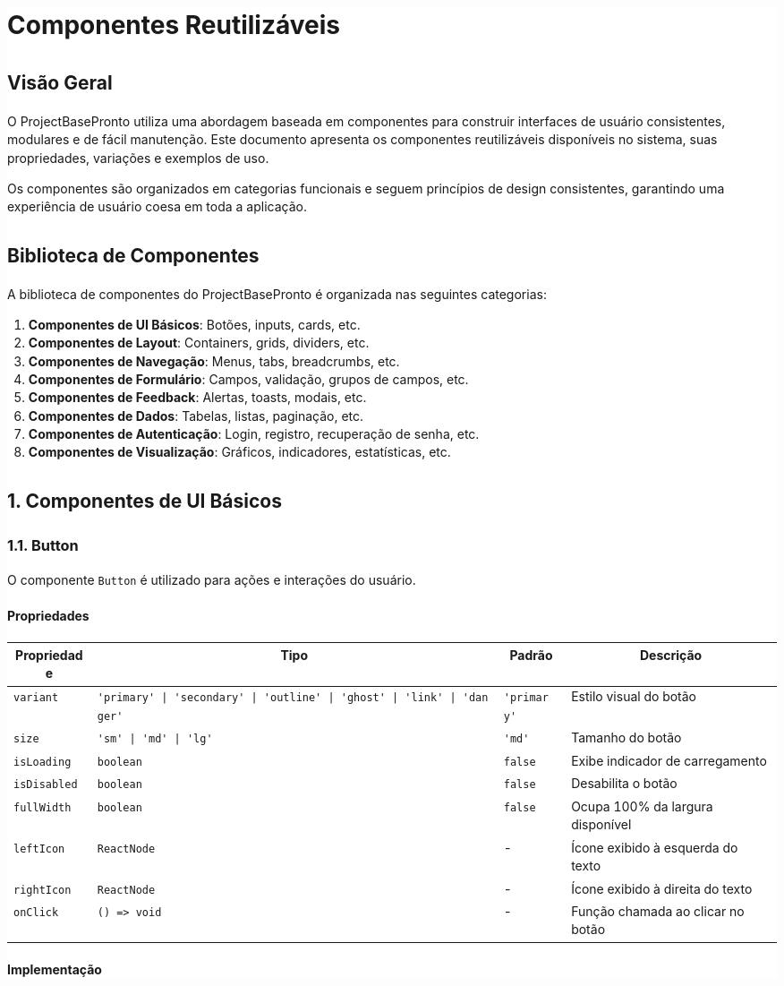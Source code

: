 # Componentes Reutilizáveis

## Visão Geral

O ProjectBasePronto utiliza uma abordagem baseada em componentes para construir interfaces de usuário consistentes, modulares e de fácil manutenção. Este documento apresenta os componentes reutilizáveis disponíveis no sistema, suas propriedades, variações e exemplos de uso.

Os componentes são organizados em categorias funcionais e seguem princípios de design consistentes, garantindo uma experiência de usuário coesa em toda a aplicação.

## Biblioteca de Componentes

A biblioteca de componentes do ProjectBasePronto é organizada nas seguintes categorias:

1. **Componentes de UI Básicos**: Botões, inputs, cards, etc.
2. **Componentes de Layout**: Containers, grids, dividers, etc.
3. **Componentes de Navegação**: Menus, tabs, breadcrumbs, etc.
4. **Componentes de Formulário**: Campos, validação, grupos de campos, etc.
5. **Componentes de Feedback**: Alertas, toasts, modais, etc.
6. **Componentes de Dados**: Tabelas, listas, paginação, etc.
7. **Componentes de Autenticação**: Login, registro, recuperação de senha, etc.
8. **Componentes de Visualização**: Gráficos, indicadores, estatísticas, etc.

## 1. Componentes de UI Básicos

### 1.1. Button

O componente `Button` é utilizado para ações e interações do usuário.

#### Propriedades

| Propriedade | Tipo | Padrão | Descrição |
|-------------|------|--------|-----------|
| `variant` | `'primary' \| 'secondary' \| 'outline' \| 'ghost' \| 'link' \| 'danger'` | `'primary'` | Estilo visual do botão |
| `size` | `'sm' \| 'md' \| 'lg'` | `'md'` | Tamanho do botão |
| `isLoading` | `boolean` | `false` | Exibe indicador de carregamento |
| `isDisabled` | `boolean` | `false` | Desabilita o botão |
| `fullWidth` | `boolean` | `false` | Ocupa 100% da largura disponível |
| `leftIcon` | `ReactNode` | - | Ícone exibido à esquerda do texto |
| `rightIcon` | `ReactNode` | - | Ícone exibido à direita do texto |
| `onClick` | `() => void` | - | Função chamada ao clicar no botão |

#### Implementação
